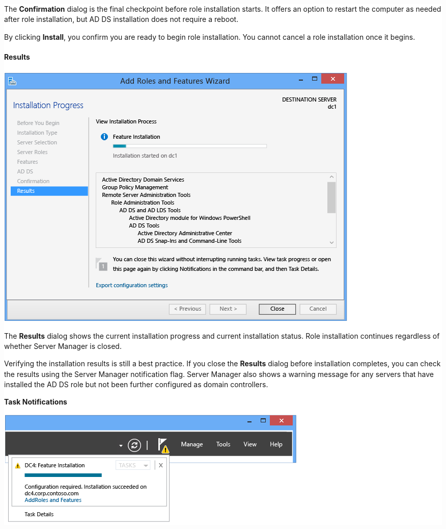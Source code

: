 The **Confirmation** dialog is the final checkpoint before role installation starts. It offers an option to restart the computer as needed after role installation, but AD DS installation does not require a reboot.  
  
By clicking **Install**, you confirm you are ready to begin role installation. You cannot cancel a role installation once it begins.  
  
#### Results  
![Install a new forest](media/Install-a-New-Windows-Server-2012-Active-Directory-Forest--Level-200-/ADDS_SMI_TR_Results.png)  
  
The **Results** dialog shows the current installation progress and current installation status. Role installation continues regardless of whether Server Manager is closed.  
  
Verifying the installation results is still a best practice. If you close the **Results** dialog before installation completes, you can check the results using the Server Manager notification flag. Server Manager also shows a warning message for any servers that have installed the AD DS role but not been further configured as domain controllers.  
  
**Task Notifications**  
  
![Install a new forest](media/Install-a-New-Windows-Server-2012-Active-Directory-Forest--Level-200-/ADDS_SMI_TR_TaskNotofications.png)  
  